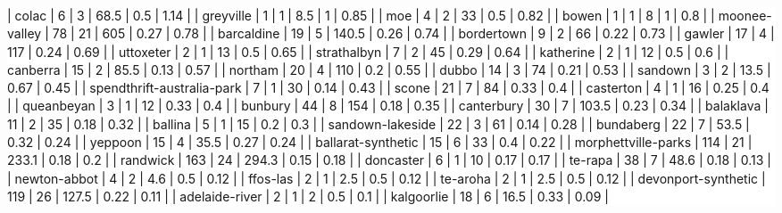 | colac                      |      6 |      3 |     68.5 | 0.5  |  1.14 |
| greyville                  |      1 |      1 |      8.5 | 1    |  0.85 |
| moe                        |      4 |      2 |     33   | 0.5  |  0.82 |
| bowen                      |      1 |      1 |      8   | 1    |  0.8  |
| moonee-valley              |     78 |     21 |    605   | 0.27 |  0.78 |
| barcaldine                 |     19 |      5 |    140.5 | 0.26 |  0.74 |
| bordertown                 |      9 |      2 |     66   | 0.22 |  0.73 |
| gawler                     |     17 |      4 |    117   | 0.24 |  0.69 |
| uttoxeter                  |      2 |      1 |     13   | 0.5  |  0.65 |
| strathalbyn                |      7 |      2 |     45   | 0.29 |  0.64 |
| katherine                  |      2 |      1 |     12   | 0.5  |  0.6  |
| canberra                   |     15 |      2 |     85.5 | 0.13 |  0.57 |
| northam                    |     20 |      4 |    110   | 0.2  |  0.55 |
| dubbo                      |     14 |      3 |     74   | 0.21 |  0.53 |
| sandown                    |      3 |      2 |     13.5 | 0.67 |  0.45 |
| spendthrift-australia-park |      7 |      1 |     30   | 0.14 |  0.43 |
| scone                      |     21 |      7 |     84   | 0.33 |  0.4  |
| casterton                  |      4 |      1 |     16   | 0.25 |  0.4  |
| queanbeyan                 |      3 |      1 |     12   | 0.33 |  0.4  |
| bunbury                    |     44 |      8 |    154   | 0.18 |  0.35 |
| canterbury                 |     30 |      7 |    103.5 | 0.23 |  0.34 |
| balaklava                  |     11 |      2 |     35   | 0.18 |  0.32 |
| ballina                    |      5 |      1 |     15   | 0.2  |  0.3  |
| sandown-lakeside           |     22 |      3 |     61   | 0.14 |  0.28 |
| bundaberg                  |     22 |      7 |     53.5 | 0.32 |  0.24 |
| yeppoon                    |     15 |      4 |     35.5 | 0.27 |  0.24 |
| ballarat-synthetic         |     15 |      6 |     33   | 0.4  |  0.22 |
| morphettville-parks        |    114 |     21 |    233.1 | 0.18 |  0.2  |
| randwick                   |    163 |     24 |    294.3 | 0.15 |  0.18 |
| doncaster                  |      6 |      1 |     10   | 0.17 |  0.17 |
| te-rapa                    |     38 |      7 |     48.6 | 0.18 |  0.13 |
| newton-abbot               |      4 |      2 |      4.6 | 0.5  |  0.12 |
| ffos-las                   |      2 |      1 |      2.5 | 0.5  |  0.12 |
| te-aroha                   |      2 |      1 |      2.5 | 0.5  |  0.12 |
| devonport-synthetic        |    119 |     26 |    127.5 | 0.22 |  0.11 |
| adelaide-river             |      2 |      1 |      2   | 0.5  |  0.1  |
| kalgoorlie                 |     18 |      6 |     16.5 | 0.33 |  0.09 |